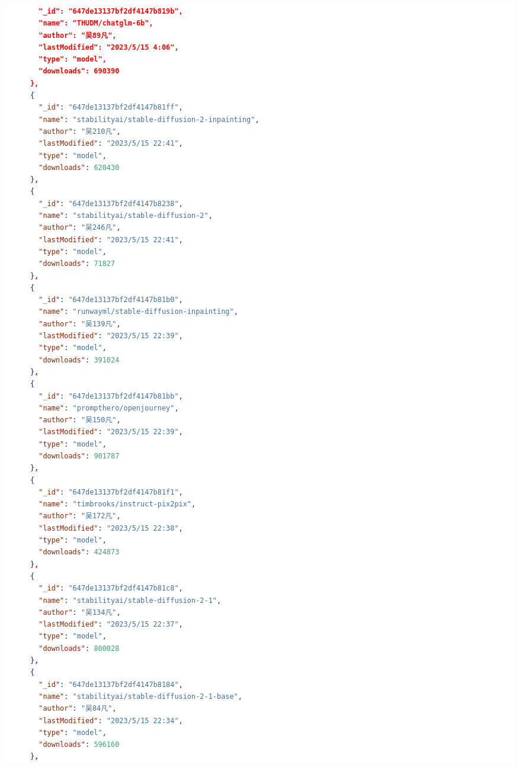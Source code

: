 ```json
        "_id": "647de13137bf2df4147b819b",
        "name": "THUDM/chatglm-6b",
        "author": "吴89凡",
        "lastModified": "2023/5/15 4:06",
        "type": "model",
        "downloads": 690390
      },
      {
        "_id": "647de13137bf2df4147b81ff",
        "name": "stabilityai/stable-diffusion-2-inpainting",
        "author": "吴210凡",
        "lastModified": "2023/5/15 22:41",
        "type": "model",
        "downloads": 620430
      },
      {
        "_id": "647de13137bf2df4147b8238",
        "name": "stabilityai/stable-diffusion-2",
        "author": "吴246凡",
        "lastModified": "2023/5/15 22:41",
        "type": "model",
        "downloads": 71827
      },
      {
        "_id": "647de13137bf2df4147b81b0",
        "name": "runwayml/stable-diffusion-inpainting",
        "author": "吴139凡",
        "lastModified": "2023/5/15 22:39",
        "type": "model",
        "downloads": 391024
      },
      {
        "_id": "647de13137bf2df4147b81bb",
        "name": "prompthero/openjourney",
        "author": "吴150凡",
        "lastModified": "2023/5/15 22:39",
        "type": "model",
        "downloads": 901787
      },
      {
        "_id": "647de13137bf2df4147b81f1",
        "name": "timbrooks/instruct-pix2pix",
        "author": "吴172凡",
        "lastModified": "2023/5/15 22:38",
        "type": "model",
        "downloads": 424873
      },
      {
        "_id": "647de13137bf2df4147b81c8",
        "name": "stabilityai/stable-diffusion-2-1",
        "author": "吴134凡",
        "lastModified": "2023/5/15 22:37",
        "type": "model",
        "downloads": 800028
      },
      {
        "_id": "647de13137bf2df4147b8184",
        "name": "stabilityai/stable-diffusion-2-1-base",
        "author": "吴84凡",
        "lastModified": "2023/5/15 22:34",
        "type": "model",
        "downloads": 596160
      },
```